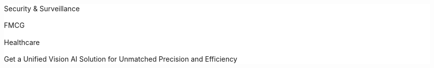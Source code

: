 






Security & Surveillance














FMCG













Healthcare 

































Get a Unified Vision AI Solution for Unmatched Precision and Efficiency 

















